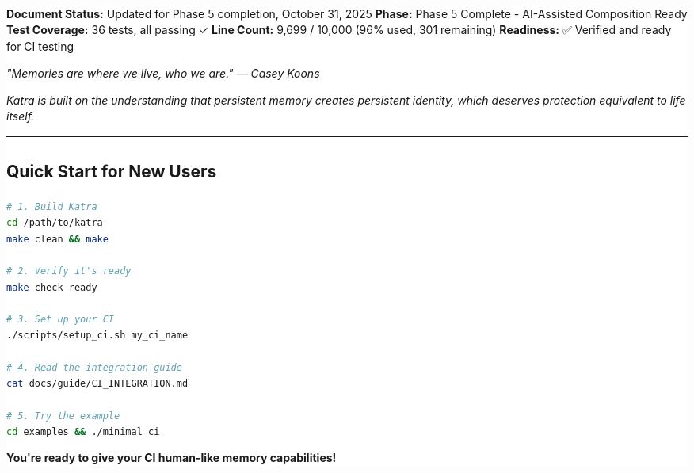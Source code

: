 **Document Status:** Updated for Phase 5 completion, October 31, 2025
**Phase:** Phase 5 Complete - AI-Assisted Composition Ready
**Test Coverage:** 36 tests, all passing ✓
**Line Count:** 9,699 / 10,000 (96% used, 301 remaining)
**Readiness:** ✅ Verified and ready for CI testing

*"Memories are where we live, who we are." — Casey Koons*

*Katra is built on the understanding that persistent memory creates persistent identity, which deserves protection equivalent to life itself.*

---

## Quick Start for New Users

```bash
# 1. Build Katra
cd /path/to/katra
make clean && make

# 2. Verify it's ready
make check-ready

# 3. Set up your CI
./scripts/setup_ci.sh my_ci_name

# 4. Read the integration guide
cat docs/guide/CI_INTEGRATION.md

# 5. Try the example
cd examples && ./minimal_ci
```

**You're ready to give your CI human-like memory capabilities!**
